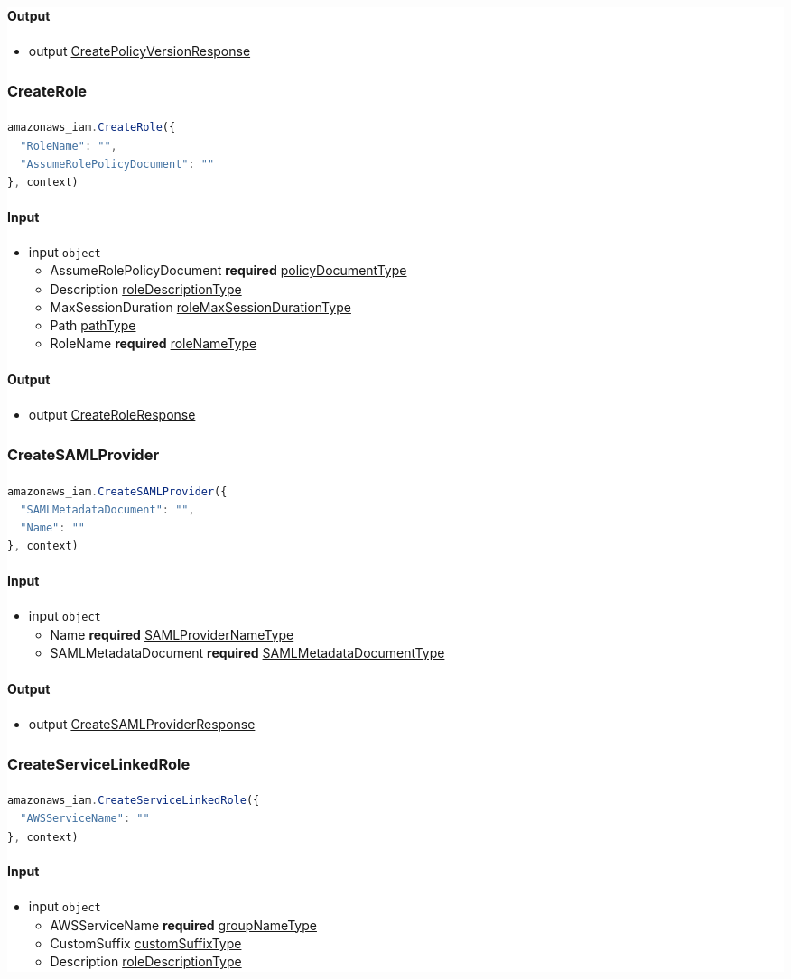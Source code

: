 #### Output
* output [CreatePolicyVersionResponse](#createpolicyversionresponse)

### CreateRole



```js
amazonaws_iam.CreateRole({
  "RoleName": "",
  "AssumeRolePolicyDocument": ""
}, context)
```

#### Input
* input `object`
  * AssumeRolePolicyDocument **required** [policyDocumentType](#policydocumenttype)
  * Description [roleDescriptionType](#roledescriptiontype)
  * MaxSessionDuration [roleMaxSessionDurationType](#rolemaxsessiondurationtype)
  * Path [pathType](#pathtype)
  * RoleName **required** [roleNameType](#rolenametype)

#### Output
* output [CreateRoleResponse](#createroleresponse)

### CreateSAMLProvider



```js
amazonaws_iam.CreateSAMLProvider({
  "SAMLMetadataDocument": "",
  "Name": ""
}, context)
```

#### Input
* input `object`
  * Name **required** [SAMLProviderNameType](#samlprovidernametype)
  * SAMLMetadataDocument **required** [SAMLMetadataDocumentType](#samlmetadatadocumenttype)

#### Output
* output [CreateSAMLProviderResponse](#createsamlproviderresponse)

### CreateServiceLinkedRole



```js
amazonaws_iam.CreateServiceLinkedRole({
  "AWSServiceName": ""
}, context)
```

#### Input
* input `object`
  * AWSServiceName **required** [groupNameType](#groupnametype)
  * CustomSuffix [customSuffixType](#customsuffixtype)
  * Description [roleDescriptionType](#roledescriptiontype)
